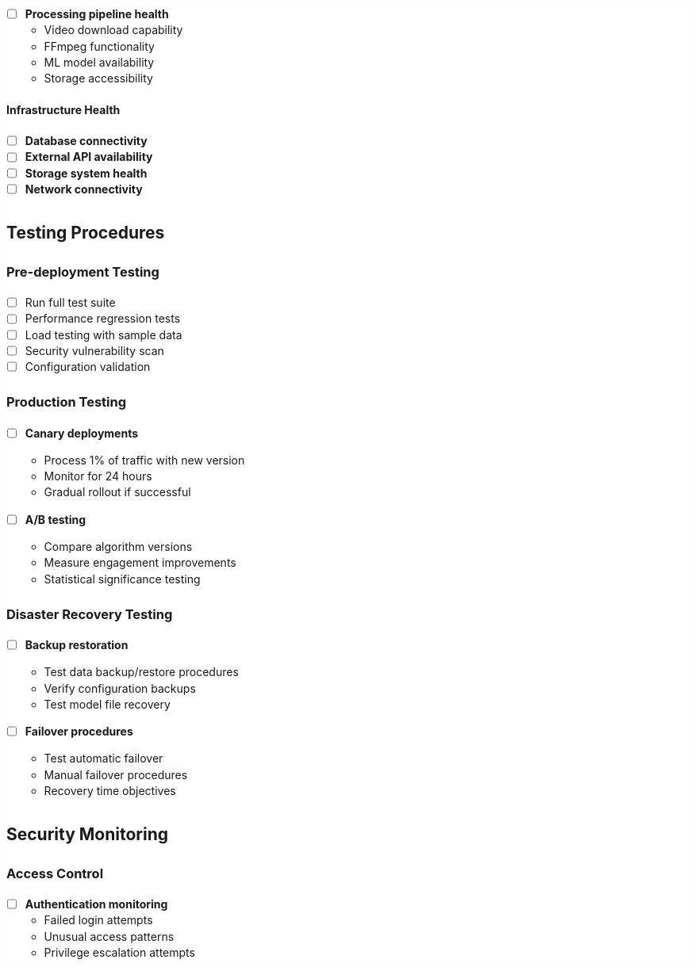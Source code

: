 - [ ] **Processing pipeline health**
  - Video download capability
  - FFmpeg functionality
  - ML model availability
  - Storage accessibility

#### Infrastructure Health
- [ ] **Database connectivity**
- [ ] **External API availability**
- [ ] **Storage system health**
- [ ] **Network connectivity**

## Testing Procedures

### Pre-deployment Testing
- [ ] Run full test suite
- [ ] Performance regression tests
- [ ] Load testing with sample data
- [ ] Security vulnerability scan
- [ ] Configuration validation

### Production Testing
- [ ] **Canary deployments**
  - Process 1% of traffic with new version
  - Monitor for 24 hours
  - Gradual rollout if successful

- [ ] **A/B testing**
  - Compare algorithm versions
  - Measure engagement improvements
  - Statistical significance testing

### Disaster Recovery Testing
- [ ] **Backup restoration**
  - Test data backup/restore procedures
  - Verify configuration backups
  - Test model file recovery

- [ ] **Failover procedures**
  - Test automatic failover
  - Manual failover procedures
  - Recovery time objectives

## Security Monitoring

### Access Control
- [ ] **Authentication monitoring**
  - Failed login attempts
  - Unusual access patterns
  - Privilege escalation attempts
